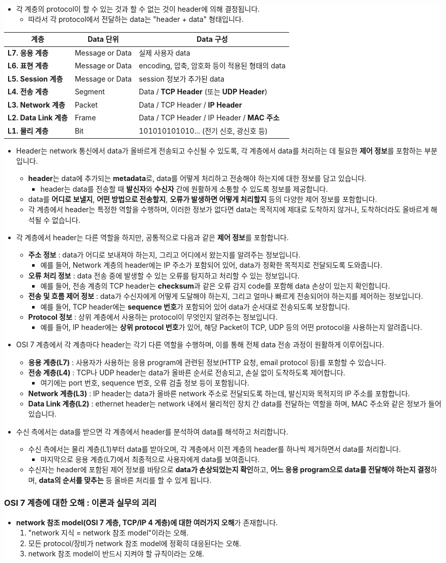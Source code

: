 - 각 계층의 protocol이 할 수 있는 것과 할 수 없는 것이 header에 의해 결정됩니다.
    - 따라서 각 protocol에서 전달하는 data는 "header + data" 형태입니다.

| 계층 | Data 단위 | Data 구성 |
| --- | --- | --- |
| **L7. 응용 계층** | Message or Data | 실제 사용자 data |
| **L6. 표현 계층** | Message or Data | encoding, 압축, 암호화 등이 적용된 형태의 data |
| **L5. Session 계층** | Message or Data | session 정보가 추가된 data |
| **L4. 전송 계층** | Segment | Data / **TCP Header** (또는 **UDP Header**) |
| **L3. Network 계층** | Packet | Data / TCP Header / **IP Header** |
| **L2. Data Link 계층** | Frame | Data / TCP Header / IP Header / **MAC 주소** |
| **L1. 물리 계층** | Bit | 101010101010... (전기 신호, 광신호 등) |

- Header는 network 통신에서 data가 올바르게 전송되고 수신될 수 있도록, 각 계층에서 data를 처리하는 데 필요한 **제어 정보**를 포함하는 부분입니다.
    - **header**는 data에 추가되는 **metadata**로, data를 어떻게 처리하고 전송해야 하는지에 대한 정보를 담고 있습니다.
        - header는 data를 전송할 때 **발신자**와 **수신자** 간에 원활하게 소통할 수 있도록 정보를 제공합니다.
    - data를 **어디로 보낼지**, **어떤 방법으로 전송할지**, **오류가 발생하면 어떻게 처리할지** 등의 다양한 제어 정보를 포함합니다.
    - 각 계층에서 header는 특정한 역할을 수행하며, 이러한 정보가 없다면 data는 목적지에 제대로 도착하지 않거나, 도착하더라도 올바르게 해석될 수 없습니다. 

- 각 계층에서 header는 다른 역할을 하지만, 공통적으로 다음과 같은 **제어 정보**를 포함합니다.
    - **주소 정보** : data가 어디로 보내져야 하는지, 그리고 어디에서 왔는지를 알려주는 정보입니다.
        - 예를 들어, Network 계층의 header에는 IP 주소가 포함되어 있어, data가 정확한 목적지로 전달되도록 도와줍니다.
    - **오류 처리 정보** : data 전송 중에 발생할 수 있는 오류를 탐지하고 처리할 수 있는 정보입니다.
        - 예를 들어, 전송 계층의 TCP header는 **checksum**과 같은 오류 감지 code를 포함해 data 손상이 있는지 확인합니다.
    - **전송 및 흐름 제어 정보** : data가 수신자에게 어떻게 도달해야 하는지, 그리고 얼마나 빠르게 전송되어야 하는지를 제어하는 정보입니다.
        - 예를 들어, TCP header에는 **sequence 번호**가 포함되어 있어 data가 순서대로 전송되도록 보장합니다.
    - **Protocol 정보** : 상위 계층에서 사용하는 protocol이 무엇인지 알려주는 정보입니다.
        - 예를 들어, IP header에는 **상위 protocol 번호**가 있어, 해당 Packet이 TCP, UDP 등의 어떤 protocol을 사용하는지 알려줍니다.

- OSI 7 계층에서 각 계층마다 header는 각기 다른 역할을 수행하며, 이를 통해 전체 data 전송 과정이 원활하게 이루어집니다.
    - **응용 계층(L7)** : 사용자가 사용하는 응용 program에 관련된 정보(HTTP 요청, email protocol 등)를 포함할 수 있습니다.
    - **전송 계층(L4)** : TCP나 UDP header는 data가 올바른 순서로 전송되고, 손실 없이 도착하도록 제어합니다.
        - 여기에는 port 번호, sequence 번호, 오류 검출 정보 등이 포함됩니다.
    - **Network 계층(L3)** : IP header는 data가 올바른 network 주소로 전달되도록 하는데, 발신지와 목적지의 IP 주소를 포함합니다.
    - **Data Link 계층(L2)** : ethernet header는 network 내에서 물리적인 장치 간 data를 전달하는 역할을 하며, MAC 주소와 같은 정보가 들어 있습니다.

- 수신 측에서는 data를 받으면 각 계층에서 header를 분석하여 data를 해석하고 처리합니다.
    - 수신 측에서는 물리 계층(L1)부터 data를 받아오며, 각 계층에서 이전 계층의 header를 하나씩 제거하면서 data를 처리합니다.
        - 마지막으로 응용 계층(L7)에서 최종적으로 사용자에게 data를 보여줍니다.
    - 수신자는 header에 포함된 제어 정보를 바탕으로 **data가 손상되었는지 확인**하고, **어느 응용 program으로 data를 전달해야 하는지 결정**하며, **data의 순서를 맞추는** 등 올바른 처리를 할 수 있게 됩니다.


### OSI 7 계층에 대한 오해 : 이론과 실무의 괴리

- **network 참조 model(OSI 7 계층, TCP/IP 4 계층)에 대한 여러가지 오해**가 존재합니다.
    1. "network 지식 = network 참조 model"이라는 오해.
    2. 모든 protocol/장비가 network 참조 model에 정확히 대응된다는 오해.
    3. network 참조 model이 반드시 지켜야 할 규칙이라는 오해.
